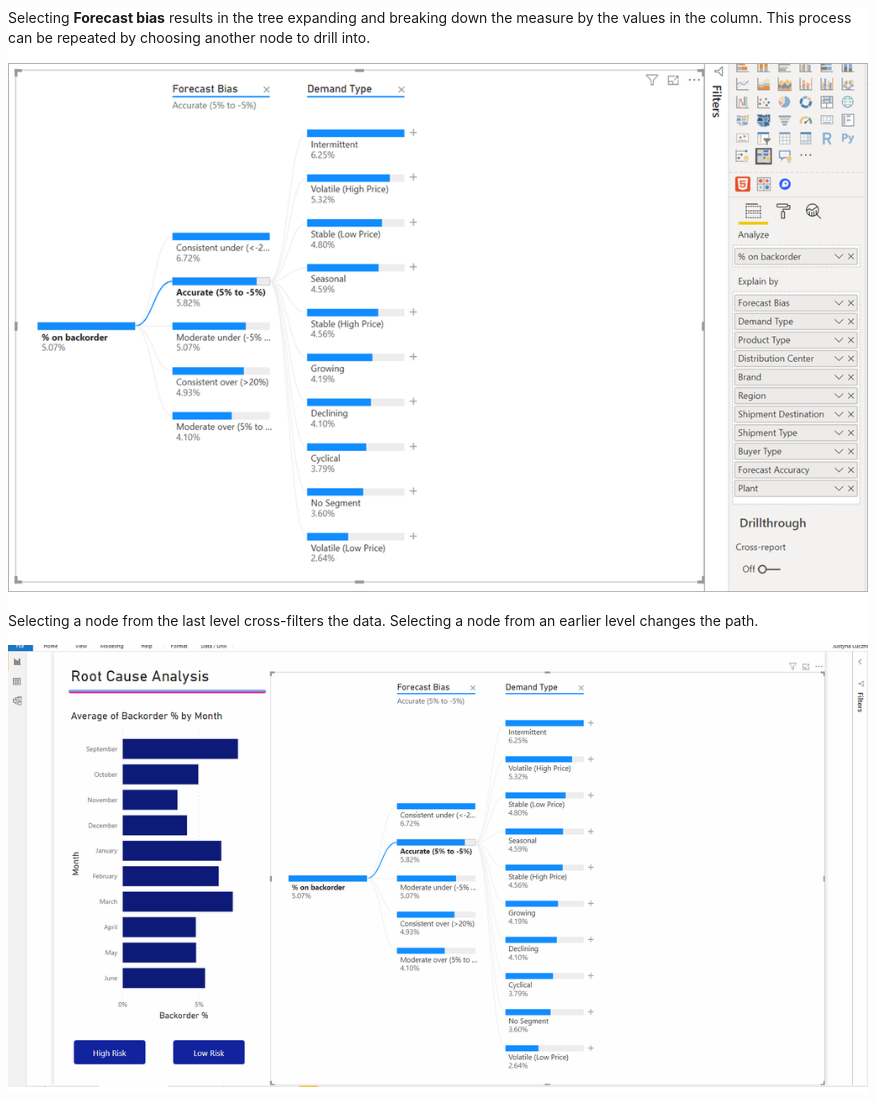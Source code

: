 Selecting **Forecast bias** results in the tree expanding and breaking down the measure by the values in the column. This process can be repeated by choosing another node to drill into.

![Decomposition tree expansion](media/power-bi-visualization-decomposition-tree/tree-expansion.png)

Selecting a node from the last level cross-filters the data. Selecting a node from an earlier level changes the path.

![Animation shows selecting a node from an earlier level and how it changes the display to show its children nodes.](media/power-bi-visualization-decomposition-tree/tree-interaction.gif)
